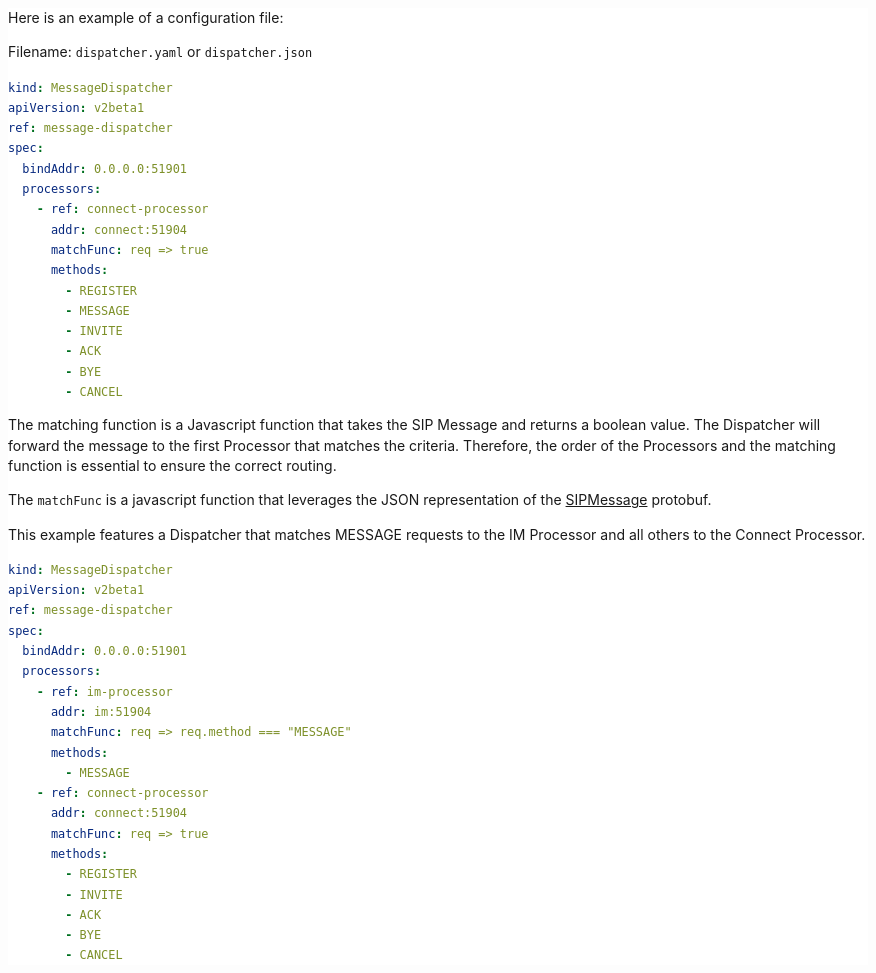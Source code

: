 Here is an example of a configuration file:

Filename: `dispatcher.yaml` or `dispatcher.json`

```yaml
kind: MessageDispatcher
apiVersion: v2beta1
ref: message-dispatcher
spec:
  bindAddr: 0.0.0.0:51901
  processors:
    - ref: connect-processor
      addr: connect:51904
      matchFunc: req => true
      methods:
        - REGISTER
        - MESSAGE
        - INVITE
        - ACK
        - BYE
        - CANCEL
```

The matching function is a Javascript function that takes the SIP Message and returns a boolean value. The Dispatcher will forward the message to the first Processor that matches the criteria. Therefore, the order of the Processors and the matching function is essential to ensure the correct routing. 

The `matchFunc` is a javascript function that leverages the JSON representation of the [SIPMessage](https://github.com/fonoster/routr/blob/main/mods/common/src/protos/sipmessage.proto) protobuf. 

This example features a Dispatcher that matches MESSAGE requests to the IM Processor and all others to the Connect Processor.

```yaml
kind: MessageDispatcher
apiVersion: v2beta1
ref: message-dispatcher
spec:
  bindAddr: 0.0.0.0:51901
  processors:
    - ref: im-processor
      addr: im:51904
      matchFunc: req => req.method === "MESSAGE"
      methods:
        - MESSAGE
    - ref: connect-processor
      addr: connect:51904
      matchFunc: req => true
      methods: 
        - REGISTER
        - INVITE
        - ACK 
        - BYE
        - CANCEL
```
